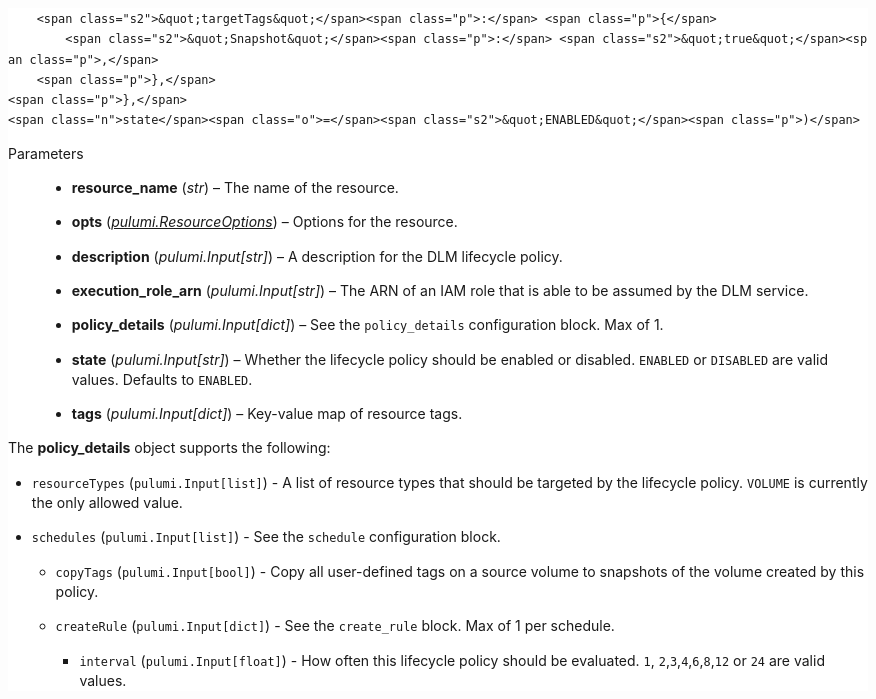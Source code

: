         <span class="s2">&quot;targetTags&quot;</span><span class="p">:</span> <span class="p">{</span>
            <span class="s2">&quot;Snapshot&quot;</span><span class="p">:</span> <span class="s2">&quot;true&quot;</span><span class="p">,</span>
        <span class="p">},</span>
    <span class="p">},</span>
    <span class="n">state</span><span class="o">=</span><span class="s2">&quot;ENABLED&quot;</span><span class="p">)</span>
</pre></div>
</div>
<dl class="field-list simple">
<dt class="field-odd">Parameters</dt>
<dd class="field-odd"><ul class="simple">
<li><p><strong>resource_name</strong> (<em>str</em>) – The name of the resource.</p></li>
<li><p><strong>opts</strong> (<a class="reference internal" href="../../pulumi/#pulumi.ResourceOptions" title="pulumi.ResourceOptions"><em>pulumi.ResourceOptions</em></a>) – Options for the resource.</p></li>
<li><p><strong>description</strong> (<em>pulumi.Input</em><em>[</em><em>str</em><em>]</em>) – A description for the DLM lifecycle policy.</p></li>
<li><p><strong>execution_role_arn</strong> (<em>pulumi.Input</em><em>[</em><em>str</em><em>]</em>) – The ARN of an IAM role that is able to be assumed by the DLM service.</p></li>
<li><p><strong>policy_details</strong> (<em>pulumi.Input</em><em>[</em><em>dict</em><em>]</em>) – See the <code class="docutils literal notranslate"><span class="pre">policy_details</span></code> configuration block. Max of 1.</p></li>
<li><p><strong>state</strong> (<em>pulumi.Input</em><em>[</em><em>str</em><em>]</em>) – Whether the lifecycle policy should be enabled or disabled. <code class="docutils literal notranslate"><span class="pre">ENABLED</span></code> or <code class="docutils literal notranslate"><span class="pre">DISABLED</span></code> are valid values. Defaults to <code class="docutils literal notranslate"><span class="pre">ENABLED</span></code>.</p></li>
<li><p><strong>tags</strong> (<em>pulumi.Input</em><em>[</em><em>dict</em><em>]</em>) – Key-value map of resource tags.</p></li>
</ul>
</dd>
</dl>
<p>The <strong>policy_details</strong> object supports the following:</p>
<ul class="simple">
<li><p><code class="docutils literal notranslate"><span class="pre">resourceTypes</span></code> (<code class="docutils literal notranslate"><span class="pre">pulumi.Input[list]</span></code>) - A list of resource types that should be targeted by the lifecycle policy. <code class="docutils literal notranslate"><span class="pre">VOLUME</span></code> is currently the only allowed value.</p></li>
<li><p><code class="docutils literal notranslate"><span class="pre">schedules</span></code> (<code class="docutils literal notranslate"><span class="pre">pulumi.Input[list]</span></code>) - See the <code class="docutils literal notranslate"><span class="pre">schedule</span></code> configuration block.</p>
<ul>
<li><p><code class="docutils literal notranslate"><span class="pre">copyTags</span></code> (<code class="docutils literal notranslate"><span class="pre">pulumi.Input[bool]</span></code>) - Copy all user-defined tags on a source volume to snapshots of the volume created by this policy.</p></li>
<li><p><code class="docutils literal notranslate"><span class="pre">createRule</span></code> (<code class="docutils literal notranslate"><span class="pre">pulumi.Input[dict]</span></code>) - See the <code class="docutils literal notranslate"><span class="pre">create_rule</span></code> block. Max of 1 per schedule.</p>
<ul>
<li><p><code class="docutils literal notranslate"><span class="pre">interval</span></code> (<code class="docutils literal notranslate"><span class="pre">pulumi.Input[float]</span></code>) - How often this lifecycle policy should be evaluated. <code class="docutils literal notranslate"><span class="pre">1</span></code>, <code class="docutils literal notranslate"><span class="pre">2</span></code>,<code class="docutils literal notranslate"><span class="pre">3</span></code>,<code class="docutils literal notranslate"><span class="pre">4</span></code>,<code class="docutils literal notranslate"><span class="pre">6</span></code>,<code class="docutils literal notranslate"><span class="pre">8</span></code>,<code class="docutils literal notranslate"><span class="pre">12</span></code> or <code class="docutils literal notranslate"><span class="pre">24</span></code> are valid values.</p></li>